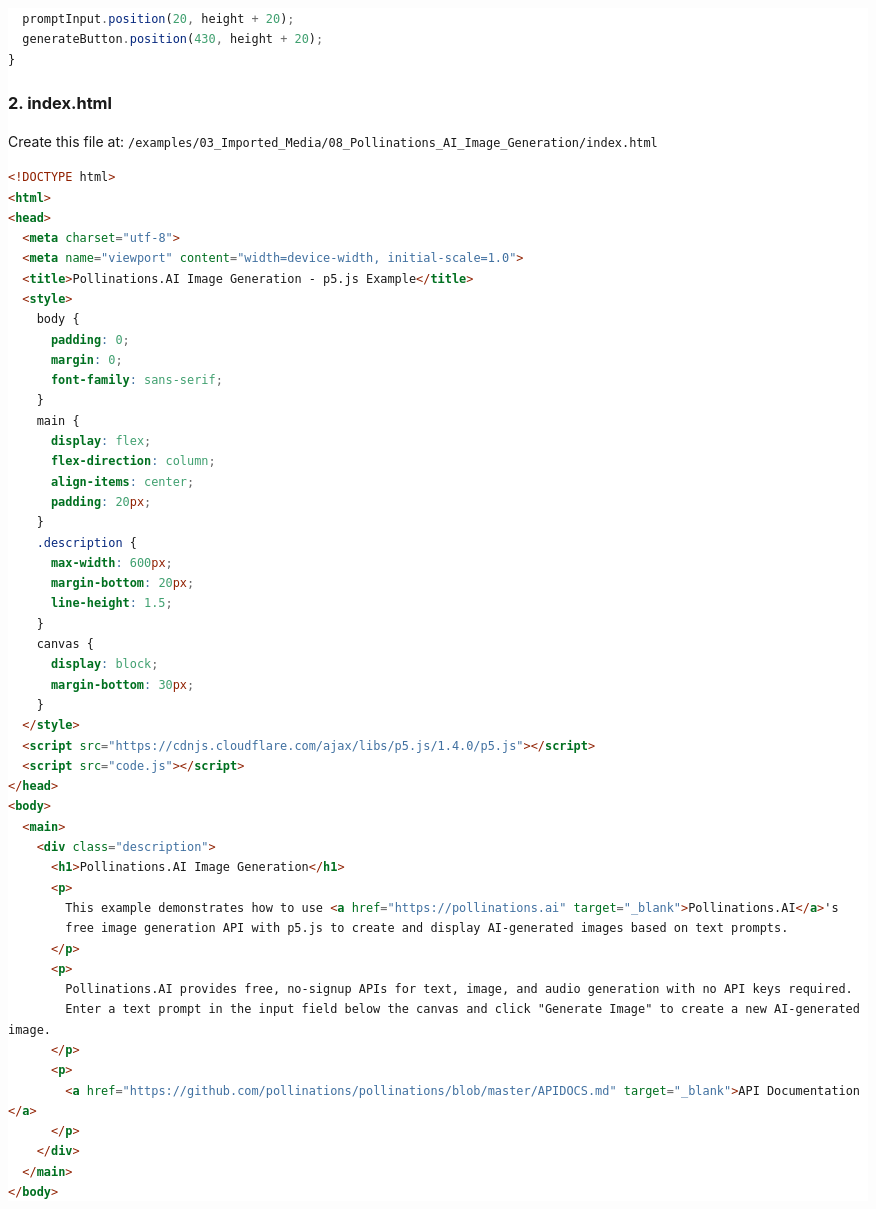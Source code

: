 ```javascript
  promptInput.position(20, height + 20);
  generateButton.position(430, height + 20);
}
```

### 2. index.html

Create this file at: `/examples/03_Imported_Media/08_Pollinations_AI_Image_Generation/index.html`

```html
<!DOCTYPE html>
<html>
<head>
  <meta charset="utf-8">
  <meta name="viewport" content="width=device-width, initial-scale=1.0">
  <title>Pollinations.AI Image Generation - p5.js Example</title>
  <style>
    body {
      padding: 0;
      margin: 0;
      font-family: sans-serif;
    }
    main {
      display: flex;
      flex-direction: column;
      align-items: center;
      padding: 20px;
    }
    .description {
      max-width: 600px;
      margin-bottom: 20px;
      line-height: 1.5;
    }
    canvas {
      display: block;
      margin-bottom: 30px;
    }
  </style>
  <script src="https://cdnjs.cloudflare.com/ajax/libs/p5.js/1.4.0/p5.js"></script>
  <script src="code.js"></script>
</head>
<body>
  <main>
    <div class="description">
      <h1>Pollinations.AI Image Generation</h1>
      <p>
        This example demonstrates how to use <a href="https://pollinations.ai" target="_blank">Pollinations.AI</a>'s 
        free image generation API with p5.js to create and display AI-generated images based on text prompts.
      </p>
      <p>
        Pollinations.AI provides free, no-signup APIs for text, image, and audio generation with no API keys required.
        Enter a text prompt in the input field below the canvas and click "Generate Image" to create a new AI-generated image.
      </p>
      <p>
        <a href="https://github.com/pollinations/pollinations/blob/master/APIDOCS.md" target="_blank">API Documentation</a>
      </p>
    </div>
  </main>
</body>
```
